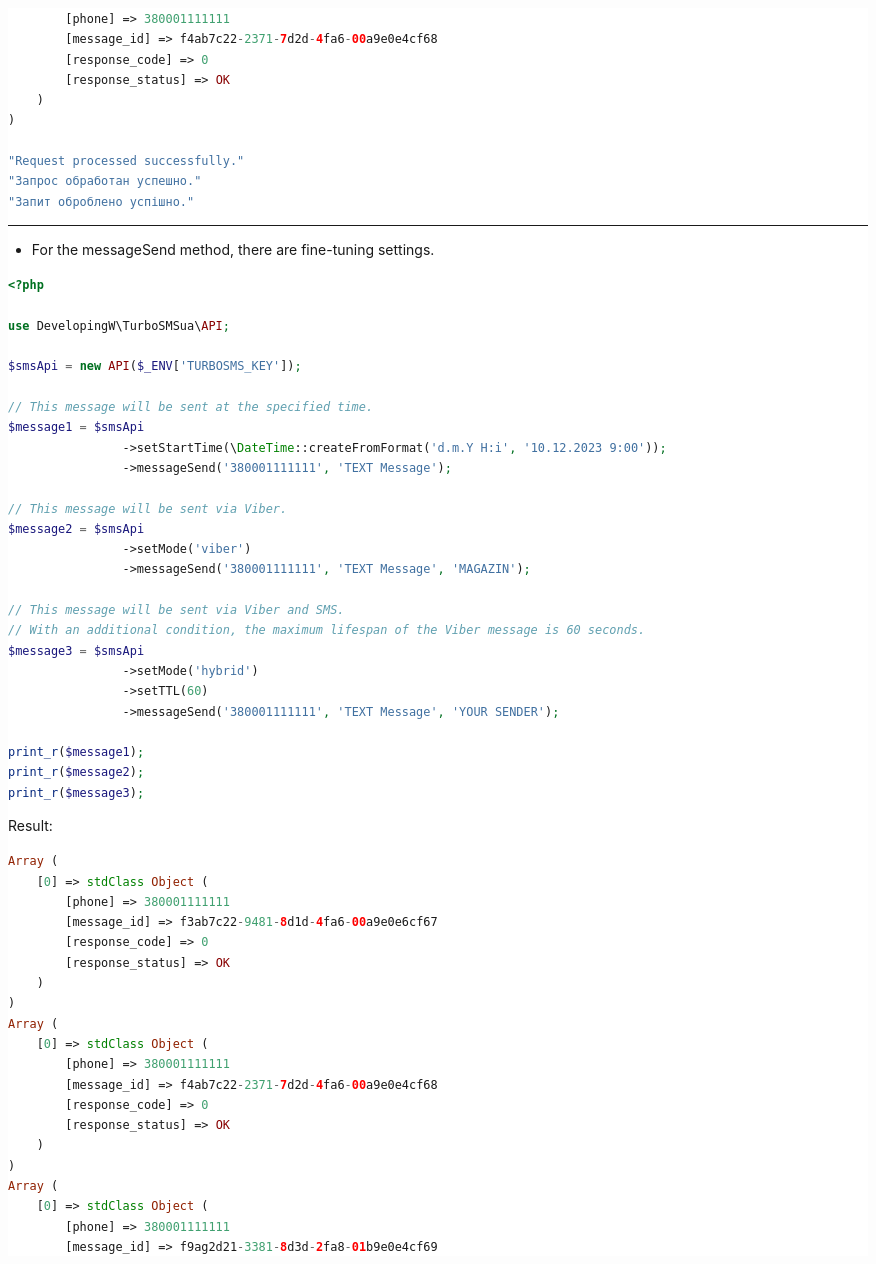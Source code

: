 ```php
		[phone] => 380001111111
		[message_id] => f4ab7c22-2371-7d2d-4fa6-00a9e0e4cf68
		[response_code] => 0
		[response_status] => OK
	)
)

"Request processed successfully."
"Запрос обработан успешно."
"Запит оброблено успішно."
```
----

* For the messageSend method, there are fine-tuning settings.
```php
<?php

use DevelopingW\TurboSMSua\API;

$smsApi = new API($_ENV['TURBOSMS_KEY']);

// This message will be sent at the specified time.
$message1 = $smsApi
                ->setStartTime(\DateTime::createFromFormat('d.m.Y H:i', '10.12.2023 9:00'));
                ->messageSend('380001111111', 'TEXT Message');
                
// This message will be sent via Viber.
$message2 = $smsApi
                ->setMode('viber')
                ->messageSend('380001111111', 'TEXT Message', 'MAGAZIN');
                
// This message will be sent via Viber and SMS.
// With an additional condition, the maximum lifespan of the Viber message is 60 seconds.
$message3 = $smsApi
                ->setMode('hybrid')
                ->setTTL(60)
                ->messageSend('380001111111', 'TEXT Message', 'YOUR SENDER');

print_r($message1);
print_r($message2);
print_r($message3);
```
Result:
```php
Array (
    [0] => stdClass Object (
		[phone] => 380001111111
		[message_id] => f3ab7c22-9481-8d1d-4fa6-00a9e0e6cf67
		[response_code] => 0
		[response_status] => OK
	)
)
Array (
    [0] => stdClass Object (
		[phone] => 380001111111
		[message_id] => f4ab7c22-2371-7d2d-4fa6-00a9e0e4cf68
		[response_code] => 0
		[response_status] => OK
	)
)
Array (
    [0] => stdClass Object (
		[phone] => 380001111111
		[message_id] => f9ag2d21-3381-8d3d-2fa8-01b9e0e4cf69
```